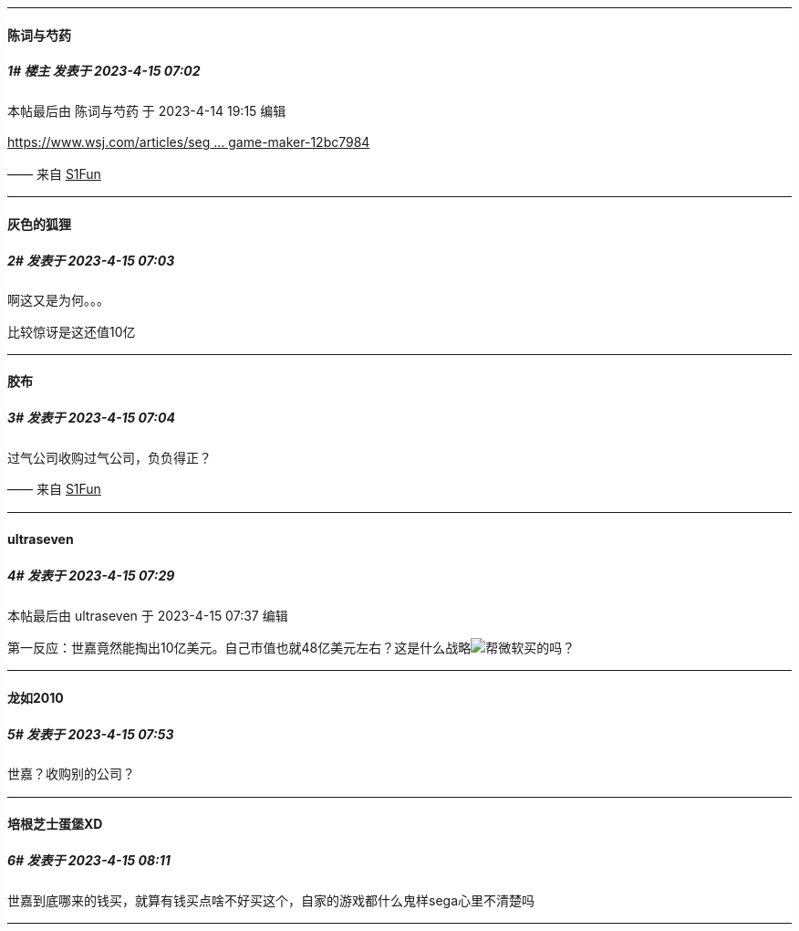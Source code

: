 
*****

####  陈词与芍药  
##### 1#       楼主       发表于 2023-4-15 07:02

 本帖最后由 陈词与芍药 于 2023-4-14 19:15 编辑 

[https://www.wsj.com/articles/seg ... game-maker-12bc7984](https://www.wsj.com/articles/sega-nears-deal-for-angry-birds-mobile-game-maker-12bc7984)

—— 来自 [S1Fun](https://s1fun.koalcat.com)

*****

####  灰色的狐狸  
##### 2#       发表于 2023-4-15 07:03

啊这又是为何。。。

比较惊讶是这还值10亿

*****

####  胶布  
##### 3#       发表于 2023-4-15 07:04

过气公司收购过气公司，负负得正？

—— 来自 [S1Fun](https://s1fun.koalcat.com)

*****

####  ultraseven  
##### 4#       发表于 2023-4-15 07:29

 本帖最后由 ultraseven 于 2023-4-15 07:37 编辑 

第一反应：世嘉竟然能掏出10亿美元。自己市值也就48亿美元左右？这是什么战略<img src="https://static.saraba1st.com/image/smiley/face2017/068.png" referrerpolicy="no-referrer">帮微软买的吗？

*****

####  龙如2010  
##### 5#       发表于 2023-4-15 07:53

世嘉？收购别的公司？

*****

####  培根芝士蛋堡XD  
##### 6#       发表于 2023-4-15 08:11

世嘉到底哪来的钱买，就算有钱买点啥不好买这个，自家的游戏都什么鬼样sega心里不清楚吗

*****
